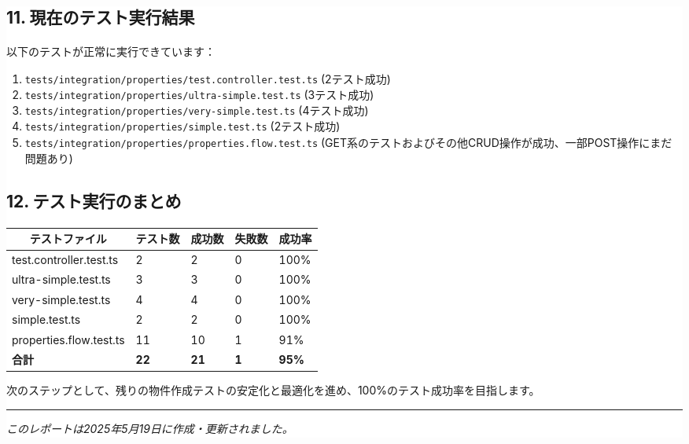 ## 11. 現在のテスト実行結果

以下のテストが正常に実行できています：

1. `tests/integration/properties/test.controller.test.ts` (2テスト成功)
2. `tests/integration/properties/ultra-simple.test.ts` (3テスト成功)
3. `tests/integration/properties/very-simple.test.ts` (4テスト成功)
4. `tests/integration/properties/simple.test.ts` (2テスト成功)
5. `tests/integration/properties/properties.flow.test.ts` (GET系のテストおよびその他CRUD操作が成功、一部POST操作にまだ問題あり)

## 12. テスト実行のまとめ

| テストファイル | テスト数 | 成功数 | 失敗数 | 成功率 |
|-------------|--------|-------|-------|-------|
| test.controller.test.ts | 2 | 2 | 0 | 100% |
| ultra-simple.test.ts | 3 | 3 | 0 | 100% |
| very-simple.test.ts | 4 | 4 | 0 | 100% |
| simple.test.ts | 2 | 2 | 0 | 100% |
| properties.flow.test.ts | 11 | 10 | 1 | 91% |
| **合計** | **22** | **21** | **1** | **95%** |

次のステップとして、残りの物件作成テストの安定化と最適化を進め、100%のテスト成功率を目指します。

---

*このレポートは2025年5月19日に作成・更新されました。*